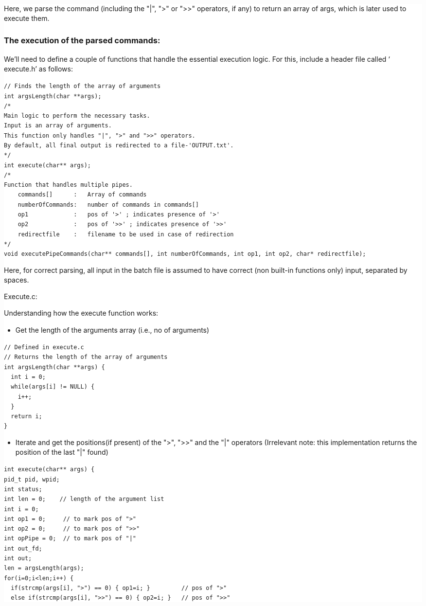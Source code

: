 Here, we parse the command (including the "|", ">" or ">>" operators, if any) to return an array of args, which is later used to execute them.

### The execution of the parsed commands:
We’ll need to define a couple of functions that handle the essential execution logic. For this, include a header file called ‘ execute.h’ as follows:

```
// Finds the length of the array of arguments
int argsLength(char **args);
/*
Main logic to perform the necessary tasks.
Input is an array of arguments.
This function only handles "|", ">" and ">>" operators.
By default, all final output is redirected to a file-'OUTPUT.txt'.
*/
int execute(char** args);
/*
Function that handles multiple pipes.
    commands[]      :   Array of commands 
    numberOfCommands:   number of commands in commands[]
    op1             :   pos of '>' ; indicates presence of '>'
    op2             :   pos of '>>' ; indicates presence of '>>'
    redirectfile    :   filename to be used in case of redirection
*/
void executePipeCommands(char** commands[], int numberOfCommands, int op1, int op2, char* redirectfile);
```

Here, for correct parsing, all input in the batch file is assumed to have correct (non built-in functions only) input, separated by spaces.

Execute.c:

Understanding how the execute function works:

* Get the length of the arguments array (i.e., no of arguments)

```
// Defined in execute.c
// Returns the length of the array of arguments 
int argsLength(char **args) {
  int i = 0;
  while(args[i] != NULL) {
    i++;
  }
  return i;
}
```

* Iterate and get the positions(if present) of the ">", ">>" and the "|" operators (Irrelevant note: this implementation returns the position of the last "|" found)

```
int execute(char** args) {
pid_t pid, wpid;
int status;
int len = 0;    // length of the argument list
int i = 0;   
int op1 = 0;     // to mark pos of ">"
int op2 = 0;     // to mark pos of ">>"
int opPipe = 0;  // to mark pos of "|"
int out_fd;
int out;
len = argsLength(args);
for(i=0;i<len;i++) {
  if(strcmp(args[i], ">") == 0) { op1=i; }         // pos of ">"
  else if(strcmp(args[i], ">>") == 0) { op2=i; }   // pos of ">>"
```